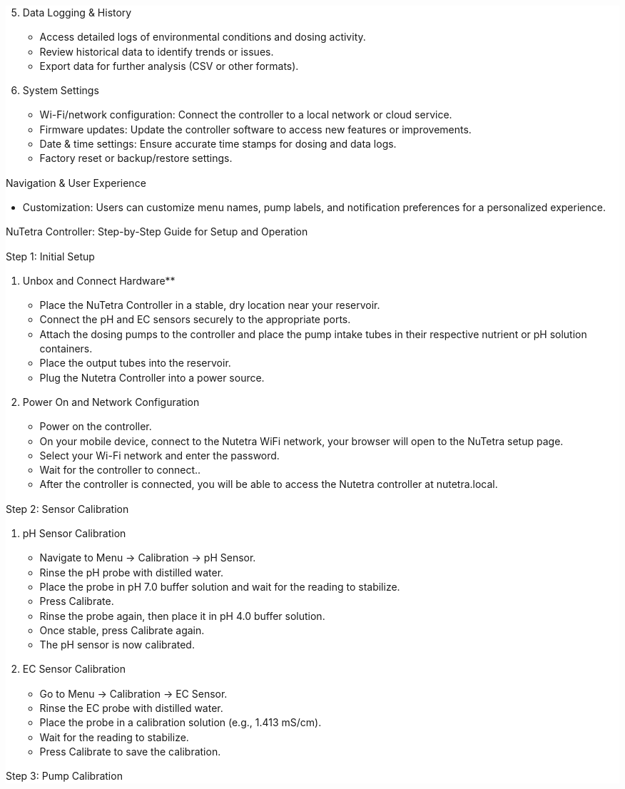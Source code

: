 5. Data Logging & History
   - Access detailed logs of environmental conditions and dosing activity.  
   - Review historical data to identify trends or issues.  
   - Export data for further analysis (CSV or other formats).  

6. System Settings
   - Wi-Fi/network configuration: Connect the controller to a local network or cloud service.  
   - Firmware updates: Update the controller software to access new features or improvements.  
   - Date & time settings: Ensure accurate time stamps for dosing and data logs.  
   - Factory reset or backup/restore settings.  


Navigation & User Experience    
- Customization: Users can customize menu names, pump labels, and notification preferences for a personalized experience. 

NuTetra Controller: Step-by-Step Guide for Setup and Operation

Step 1: Initial Setup

1. Unbox and Connect Hardware**
   - Place the NuTetra Controller in a stable, dry location near your reservoir.  
   - Connect the pH and EC sensors securely to the appropriate ports.  
   - Attach the dosing pumps to the controller and place the pump intake tubes in their respective nutrient or pH solution containers.  
   - Place the output tubes into the reservoir.  
   - Plug the Nutetra Controller into a power source.  

2. Power On and Network Configuration
   - Power on the controller.  
   - On your mobile device, connect to the Nutetra WiFi network, your browser will open to the NuTetra setup page.
   - Select your Wi-Fi network and enter the password.  
   - Wait for the controller to connect..  
   - After the controller is connected, you will be able to access the Nutetra controller at nutetra.local. 

Step 2: Sensor Calibration

1. pH Sensor Calibration
   - Navigate to Menu → Calibration → pH Sensor.
   - Rinse the pH probe with distilled water.  
   - Place the probe in pH 7.0 buffer solution and wait for the reading to stabilize.  
   - Press Calibrate.  
   - Rinse the probe again, then place it in pH 4.0 buffer solution.  
   - Once stable, press Calibrate again.  
   - The pH sensor is now calibrated.  

2. EC Sensor Calibration
   - Go to Menu → Calibration → EC Sensor.  
   - Rinse the EC probe with distilled water.  
   - Place the probe in a calibration solution (e.g., 1.413 mS/cm).  
   - Wait for the reading to stabilize.  
   - Press Calibrate to save the calibration.  

Step 3: Pump Calibration
